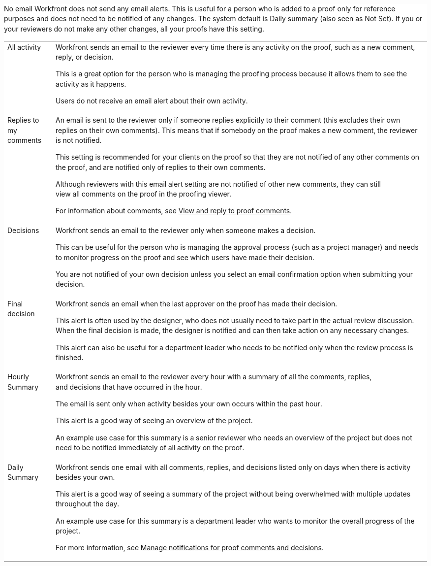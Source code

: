    <table cellspacing="0"> 
    <col> 
    <col> 
    <tbody> 
     <tr> 
      <td role="rowheader">All activity</td> 
      <td>Workfront sends an email to the reviewer every time there is any activity on the proof, such as&nbsp;a new&nbsp;comment, reply, or&nbsp;decision. <p>This is a great option for the person who is managing the proofing process because&nbsp;it allows them to see the activity as it happens. </p><p>Users do not receive an email alert about their own activity.</p></td> 
     </tr> 
     <tr> 
      <td role="rowheader">Replies to my comments</td> 
      <td>An email is sent to the reviewer only if someone replies explicitly to their&nbsp;comment&nbsp;(this excludes their own replies on their own comments). This means that if somebody on the proof makes a new comment, the reviewer is not notified.<p>This&nbsp;setting is recommended for your clients on the proof so that they are not&nbsp;notified of any other comments&nbsp;on the proof, and are&nbsp;notified only&nbsp;of replies to their own comments.</p><p>Although reviewers with this email alert setting are not notified of other new&nbsp;comments, they can still view&nbsp;all&nbsp;comments&nbsp;on the proof in&nbsp;the proofing viewer.</p><p>For information about comments, see <a href="../../../review-and-approve-work/proofing/reviewing-proofs-within-workfront/comment-on-a-proof/view-proof-comments.md" class="MCXref xref">View and reply to proof comments</a>.</p></td> 
     </tr> 
     <tr> 
      <td role="rowheader">Decisions</td> 
      <td>Workfront sends an email to the reviewer only when someone makes a&nbsp;decision.<p>This can be useful for the person who is managing the approval process&nbsp;(such as a project manager) and&nbsp;needs to monitor progress on the proof and see which users have&nbsp;made their&nbsp;decision.</p><p>You are not notified of your own decision unless you select an email confirmation option when submitting your decision.</p></td> 
     </tr> 
     <tr> 
      <td role="rowheader">Final decision</td> 
      <td>Workfront sends an email when the last approver on the proof has made their&nbsp;decision.<p>This alert is often used by the designer, who does not usually need to take part in the actual review discussion. When the final decision is made, the designer is&nbsp;notified and&nbsp;can then take&nbsp;action on any necessary changes.</p><p>This alert can also be useful&nbsp;for a department leader&nbsp;who needs to be notified only when the review process is finished.</p></td> 
     </tr> 
     <tr> 
      <td role="rowheader">Hourly Summary</td> 
      <td>Workfront sends an email to the reviewer every hour with a summary of all the&nbsp;comments, replies, and&nbsp;decisions&nbsp;that have occurred in the hour.<p>The email is sent only when&nbsp;activity besides your own&nbsp;occurs within the past&nbsp;hour. </p><p>This alert is a good way of seeing an overview of the project.</p><p>An example use case for this summary is a&nbsp;senior reviewer&nbsp;who needs an overview of the project but does not need to be notified immediately of all activity on the proof.</p></td> 
     </tr> 
     <tr> 
      <td role="rowheader">Daily Summary</td> 
      <td>Workfront sends one email with all&nbsp;comments, replies, and decisions listed only on days when there is activity besides your own.<p>This alert is a good way of seeing a summary of the project&nbsp;without being overwhelmed with multiple&nbsp;updates throughout the day.</p><p>An example use case for this summary is a department leader&nbsp;who wants to monitor the overall progress of the project.</p><p>For more information, see <a href="../../../review-and-approve-work/proofing/reviewing-proofs-within-workfront/manage-notifications-for-proof-comments.md" class="MCXref xref">Manage notifications for proof comments and decisions</a>.</p></td> 
     </tr> No email Workfront does not send any email alerts. This is useful for a person who is added to a proof only for reference purposes and does not need to be notified of any changes. The system default is Daily summary (also seen as Not Set). If you or your reviewers do not make any other changes, all your proofs have this setting. <!--
      Set a deadline Select the day and time when users must take action on the proof. If you are adding users to a proof for a document that already exists in Workfront, you should have already set a deadline.